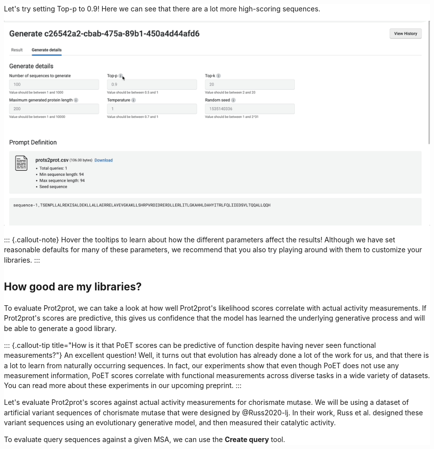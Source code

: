 Let's try setting Top-p to 0.9! Here we can see that there are a lot more high-scoring sequences. 

![Set Top-p to 0.9](../p2p_images/11_top_p.gif)

::: {.callout-note}
Hover the tooltips to learn about how the different parameters affect the results! Although we have set reasonable defaults for many of these parameters, we recommend that you also try playing around with them to customize your libraries. 
:::

## How good are my libraries? 

To evaluate Prot2prot, we can take a look at how well Prot2prot's likelihood scores correlate with actual activity measurements. If Prot2prot's scores are predictive, this gives us confidence that the model has learned the underlying generative process and will be able to generate a good library. 

::: {.callout-tip title="How is it that PoET scores can be predictive of function despite having never seen functional measurements?"}
An excellent question! Well, it turns out that evolution has already done a lot of the work for us, and that there is a lot to learn from naturally occurring sequences. In fact, our experiments show that even though PoET does not use any measurement information, PoET scores correlate with functional measurements across diverse tasks in a wide variety of datasets. You can read more about these experiments in our upcoming preprint. 
:::

Let's evaluate Prot2prot's scores against actual activity measurements for chorismate mutase. We will be using a dataset of artificial variant sequences of chorismate mutase that were designed by @Russ2020-lj. In their work, Russ et al. designed these variant sequences using an evolutionary generative model, and then measured their catalytic activity. 

To evaluate query sequences against a given MSA, we can use the **Create query** tool. 
